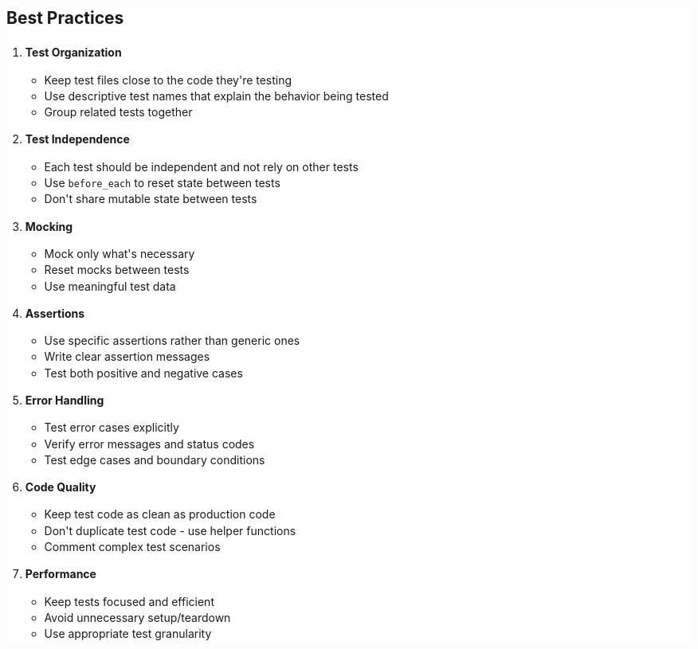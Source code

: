 ## Best Practices

1. **Test Organization**

   - Keep test files close to the code they're testing
   - Use descriptive test names that explain the behavior being tested
   - Group related tests together

2. **Test Independence**

   - Each test should be independent and not rely on other tests
   - Use `before_each` to reset state between tests
   - Don't share mutable state between tests

3. **Mocking**

   - Mock only what's necessary
   - Reset mocks between tests
   - Use meaningful test data

4. **Assertions**

   - Use specific assertions rather than generic ones
   - Write clear assertion messages
   - Test both positive and negative cases

5. **Error Handling**

   - Test error cases explicitly
   - Verify error messages and status codes
   - Test edge cases and boundary conditions

6. **Code Quality**

   - Keep test code as clean as production code
   - Don't duplicate test code - use helper functions
   - Comment complex test scenarios

7. **Performance**
   - Keep tests focused and efficient
   - Avoid unnecessary setup/teardown
   - Use appropriate test granularity

